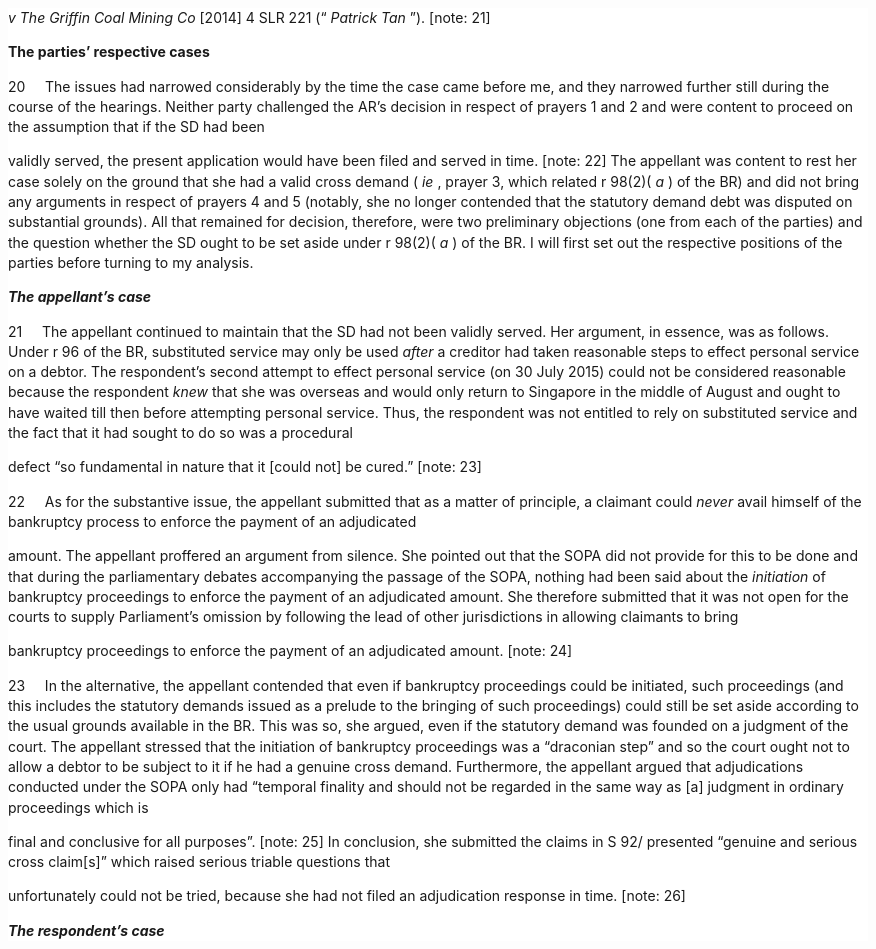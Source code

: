 _v The Griffin Coal Mining Co_ <span class="citation">[2014] 4 SLR 221</span> (“ _Patrick Tan_ ”). [note: 21] 

**The parties’ respective cases** 

20     The issues had narrowed considerably by the time the case came before me, and they narrowed further still during the course of the hearings. Neither party challenged the AR’s decision in respect of prayers 1 and 2 and were content to proceed on the assumption that if the SD had been 

validly served, the present application would have been filed and served in time. [note: 22] The appellant was content to rest her case solely on the ground that she had a valid cross demand ( _ie_ , prayer 3, which related r 98(2)( _a_ ) of the BR) and did not bring any arguments in respect of prayers 4 and 5 (notably, she no longer contended that the statutory demand debt was disputed on substantial grounds). All that remained for decision, therefore, were two preliminary objections (one from each of the parties) and the question whether the SD ought to be set aside under r 98(2)( _a_ ) of the BR. I will first set out the respective positions of the parties before turning to my analysis. 

**_The appellant’s case_** 

21     The appellant continued to maintain that the SD had not been validly served. Her argument, in essence, was as follows. Under r 96 of the BR, substituted service may only be used _after_ a creditor had taken reasonable steps to effect personal service on a debtor. The respondent’s second attempt to effect personal service (on 30 July 2015) could not be considered reasonable because the respondent _knew_ that she was overseas and would only return to Singapore in the middle of August and ought to have waited till then before attempting personal service. Thus, the respondent was not entitled to rely on substituted service and the fact that it had sought to do so was a procedural 

defect “so fundamental in nature that it [could not] be cured.” [note: 23] 

22     As for the substantive issue, the appellant submitted that as a matter of principle, a claimant could _never_ avail himself of the bankruptcy process to enforce the payment of an adjudicated 


amount. The appellant proffered an argument from silence. She pointed out that the SOPA did not provide for this to be done and that during the parliamentary debates accompanying the passage of the SOPA, nothing had been said about the _initiation_ of bankruptcy proceedings to enforce the payment of an adjudicated amount. She therefore submitted that it was not open for the courts to supply Parliament’s omission by following the lead of other jurisdictions in allowing claimants to bring 

bankruptcy proceedings to enforce the payment of an adjudicated amount. [note: 24] 

23     In the alternative, the appellant contended that even if bankruptcy proceedings could be initiated, such proceedings (and this includes the statutory demands issued as a prelude to the bringing of such proceedings) could still be set aside according to the usual grounds available in the BR. This was so, she argued, even if the statutory demand was founded on a judgment of the court. The appellant stressed that the initiation of bankruptcy proceedings was a “draconian step” and so the court ought not to allow a debtor to be subject to it if he had a genuine cross demand. Furthermore, the appellant argued that adjudications conducted under the SOPA only had “temporal finality and should not be regarded in the same way as [a] judgment in ordinary proceedings which is 

final and conclusive for all purposes”. [note: 25] In conclusion, she submitted the claims in S 92/ presented “genuine and serious cross claim[s]” which raised serious triable questions that 

unfortunately could not be tried, because she had not filed an adjudication response in time. [note: 26] 

**_The respondent’s case_** 
